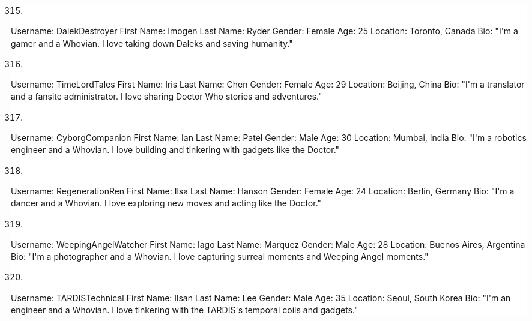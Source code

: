 315. 
Username: DalekDestroyer
First Name: Imogen
Last Name: Ryder
Gender: Female
Age: 25
Location: Toronto, Canada
Bio: "I'm a gamer and a Whovian. I love taking down Daleks and saving humanity."

316. 
Username: TimeLordTales
First Name: Iris
Last Name: Chen
Gender: Female
Age: 29
Location: Beijing, China
Bio: "I'm a translator and a fansite administrator. I love sharing Doctor Who stories and adventures."

317. 
Username: CyborgCompanion
First Name: Ian
Last Name: Patel
Gender: Male
Age: 30
Location: Mumbai, India
Bio: "I'm a robotics engineer and a Whovian. I love building and tinkering with gadgets like the Doctor."

318. 
Username: RegenerationRen
First Name: Ilsa
Last Name: Hanson
Gender: Female
Age: 24
Location: Berlin, Germany
Bio: "I'm a dancer and a Whovian. I love exploring new moves and acting like the Doctor."

319. 
Username: WeepingAngelWatcher
First Name: Iago
Last Name: Marquez
Gender: Male
Age: 28
Location: Buenos Aires, Argentina
Bio: "I'm a photographer and a Whovian. I love capturing surreal moments and Weeping Angel moments."

320. 
Username: TARDISTechnical
First Name: Ilsan
Last Name: Lee
Gender: Male
Age: 35
Location: Seoul, South Korea
Bio: "I'm an engineer and a Whovian. I love tinkering with the TARDIS's temporal coils and gadgets."
